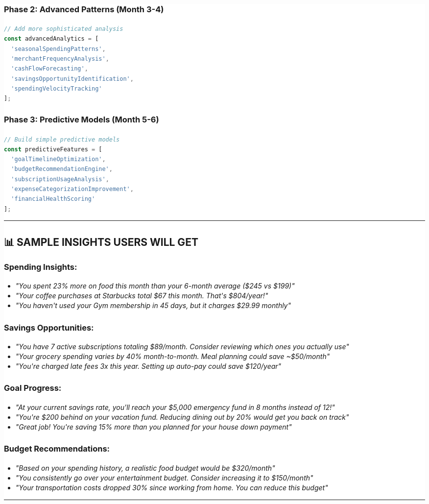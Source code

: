 ### **Phase 2: Advanced Patterns (Month 3-4)**
```javascript
// Add more sophisticated analysis
const advancedAnalytics = [
  'seasonalSpendingPatterns',
  'merchantFrequencyAnalysis',
  'cashFlowForecasting',
  'savingsOpportunityIdentification',
  'spendingVelocityTracking'
];
```

### **Phase 3: Predictive Models (Month 5-6)**
```javascript
// Build simple predictive models
const predictiveFeatures = [
  'goalTimelineOptimization',
  'budgetRecommendationEngine',
  'subscriptionUsageAnalysis',
  'expenseCategorizationImprovement',
  'financialHealthScoring'
];
```

---

## 📊 **SAMPLE INSIGHTS USERS WILL GET**

### **Spending Insights:**
- *"You spent 23% more on food this month than your 6-month average ($245 vs $199)"*
- *"Your coffee purchases at Starbucks total $67 this month. That's $804/year!"*
- *"You haven't used your Gym membership in 45 days, but it charges $29.99 monthly"*

### **Savings Opportunities:**
- *"You have 7 active subscriptions totaling $89/month. Consider reviewing which ones you actually use"*
- *"Your grocery spending varies by 40% month-to-month. Meal planning could save ~$50/month"*
- *"You're charged late fees 3x this year. Setting up auto-pay could save $120/year"*

### **Goal Progress:**
- *"At your current savings rate, you'll reach your $5,000 emergency fund in 8 months instead of 12!"*
- *"You're $200 behind on your vacation fund. Reducing dining out by 20% would get you back on track"*
- *"Great job! You're saving 15% more than you planned for your house down payment"*

### **Budget Recommendations:**
- *"Based on your spending history, a realistic food budget would be $320/month"*
- *"You consistently go over your entertainment budget. Consider increasing it to $150/month"*
- *"Your transportation costs dropped 30% since working from home. You can reduce this budget"*

---